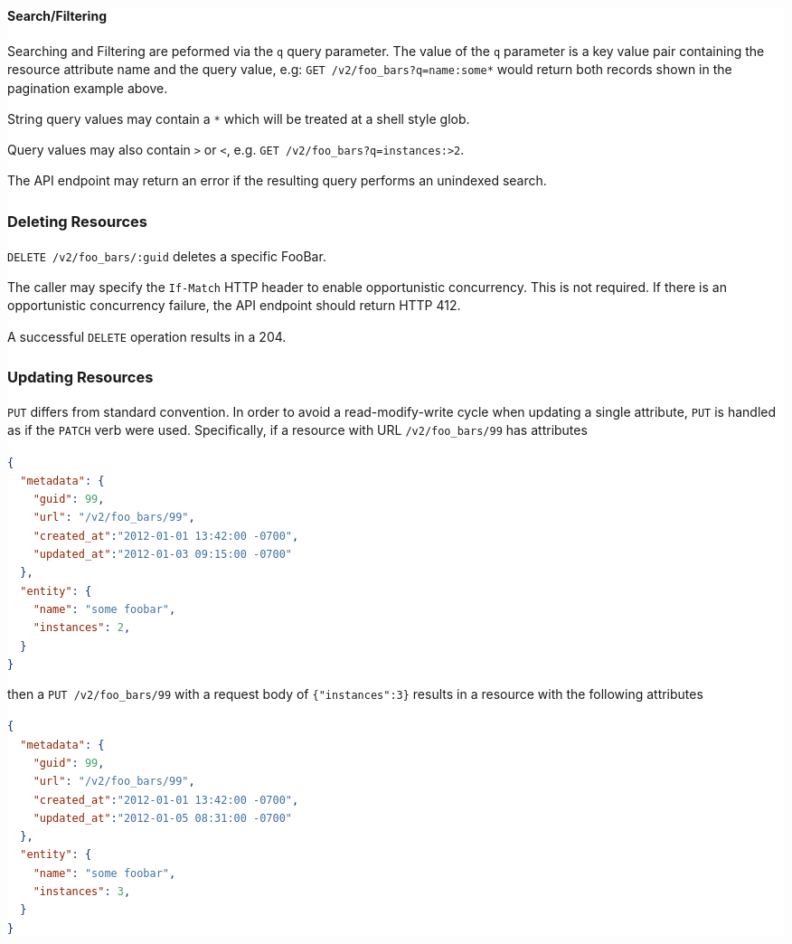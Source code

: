 #### Search/Filtering

Searching and Filtering are peformed via the `q` query parameter.  The value of
the `q` parameter is a key value pair containing the resource attribute name
and the query value, e.g: `GET /v2/foo_bars?q=name:some*` would return
both records shown in the pagination example above.

String query values may contain a `*` which will be treated at a shell style
glob.

Query values may also contain `>` or `<`, e.g. `GET /v2/foo_bars?q=instances:>2`.

The API endpoint may return an error if the resulting query performs an
unindexed search.

### Deleting Resources

`DELETE /v2/foo_bars/:guid` deletes a specific FooBar.

The caller may specify the `If-Match` HTTP header to enable opportunistic
concurrency.  This is not required.  If there is an opportunistic concurrency
failure, the API endpoint should return HTTP 412.

A successful `DELETE` operation results in a 204.

### Updating Resources

`PUT` differs from standard convention.  In order to avoid a read-modify-write
cycle when updating a single attribute, `PUT` is handled as if the `PATCH` verb
were used.  Specifically, if a resource with URL `/v2/foo_bars/99` has attributes

```json
{
  "metadata": {
    "guid": 99,
    "url": "/v2/foo_bars/99",
    "created_at":"2012-01-01 13:42:00 -0700",
    "updated_at":"2012-01-03 09:15:00 -0700"
  },
  "entity": {
    "name": "some foobar",
    "instances": 2,
  }
}
```

then a `PUT /v2/foo_bars/99` with a request body of `{"instances":3}` results
in a resource with the following attributes

```json
{
  "metadata": {
    "guid": 99,
    "url": "/v2/foo_bars/99",
    "created_at":"2012-01-01 13:42:00 -0700",
    "updated_at":"2012-01-05 08:31:00 -0700"
  },
  "entity": {
    "name": "some foobar",
    "instances": 3,
  }
}
```
